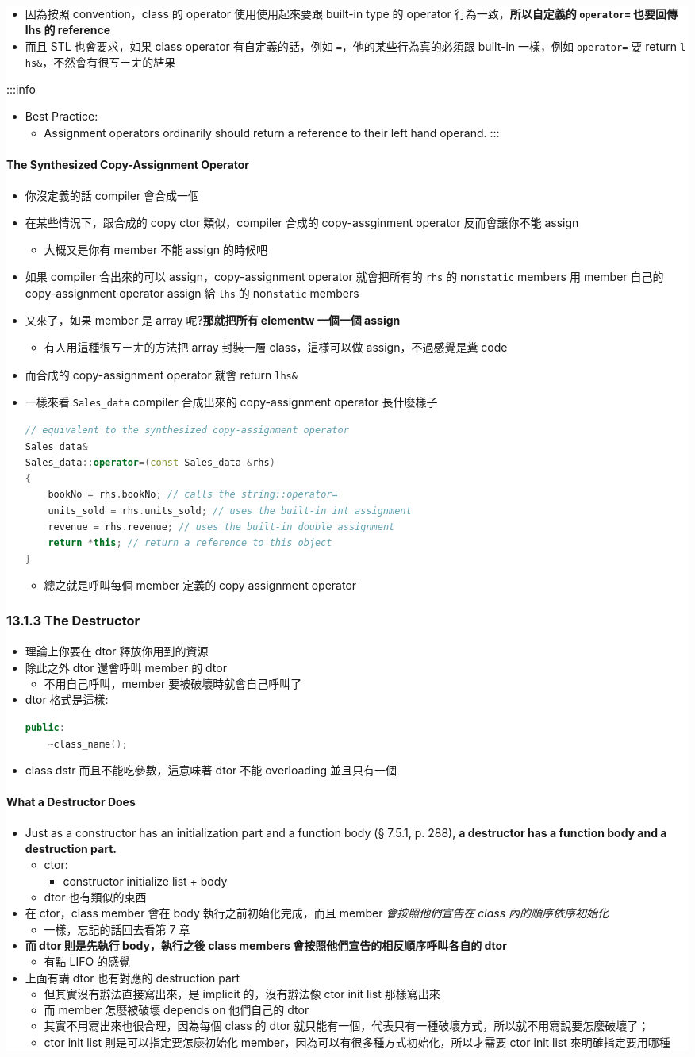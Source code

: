 * 因為按照 convention，class 的 operator 使用使用起來要跟 built-in type 的 operator 行為一致，**所以自定義的 `operator=` 也要回傳 lhs 的 reference**
* 而且 STL 也會要求，如果 class operator 有自定義的話，例如 `=`，他的某些行為真的必須跟 built-in 一樣，例如 `operator=` 要 return `lhs&`，不然會有很ㄎㄧㄤ的結果

:::info
* Best Practice:
    * Assignment operators ordinarily should return a reference to their left hand operand.
:::

#### The Synthesized Copy-Assignment Operator
* 你沒定義的話 compiler 會合成一個
* 在某些情況下，跟合成的 copy ctor 類似，compiler 合成的 copy-assginment operator 反而會讓你不能 assign
    * 大概又是你有 member 不能 assign 的時候吧

* 如果 compiler 合出來的可以 assign，copy-assignment operator 就會把所有的 `rhs` 的 non`static` members 用 member 自己的 copy-assignment operator assign 給 `lhs` 的 non`static` members

* 又來了，如果 member 是 array 呢?**那就把所有 elementw 一個一個 assign**
    * 有人用這種很ㄎㄧㄤ的方法把 array 封裝一層 class，這樣可以做 assign，不過感覺是糞 code

* 而合成的 copy-assignment operator 就會 return `lhs&`
* 一樣來看 `Sales_data` compiler 合成出來的 copy-assignment operator 長什麼樣子
    ```cpp
    // equivalent to the synthesized copy-assignment operator
    Sales_data&
    Sales_data::operator=(const Sales_data &rhs)
    {
        bookNo = rhs.bookNo; // calls the string::operator=
        units_sold = rhs.units_sold; // uses the built-in int assignment
        revenue = rhs.revenue; // uses the built-in double assignment
        return *this; // return a reference to this object
    }
    ```
    * 總之就是呼叫每個 member 定義的 copy assignment operator

### 13.1.3 The Destructor
* 理論上你要在 dtor 釋放你用到的資源
* 除此之外 dtor 還會呼叫 member 的 dtor
    * 不用自己呼叫，member 要被破壞時就會自己呼叫了
* dtor 格式是這樣:
    ```cpp
    public:
        ~class_name();
    ```
* class dstr 而且不能吃參數，這意味著 dtor 不能 overloading 並且只有一個

#### What a Destructor Does
* Just as a constructor has an initialization part and a function body (§ 7.5.1, p. 288), **a destructor has a function body and a destruction part.**
    * ctor:
        * constructor initialize list + body
    * dtor 也有類似的東西
* 在 ctor，class member 會在 body 執行之前初始化完成，而且 member *會按照他們宣告在 class 內的順序依序初始化*
    * 一樣，忘記的話回去看第 7 章
* **而 dtor 則是先執行 body，執行之後 class members 會按照他們宣告的相反順序呼叫各自的 dtor**
    * 有點 LIFO 的感覺
* 上面有講 dtor 也有對應的 destruction part
    * 但其實沒有辦法直接寫出來，是 implicit 的，沒有辦法像 ctor init list 那樣寫出來
    * 而 member 怎麼被破壞 depends on 他們自己的 dtor
    * 其實不用寫出來也很合理，因為每個 class 的 dtor 就只能有一個，代表只有一種破壞方式，所以就不用寫說要怎麼破壞了；
    * ctor init list 則是可以指定要怎麼初始化 member，因為可以有很多種方式初始化，所以才需要 ctor init list 來明確指定要用哪種
